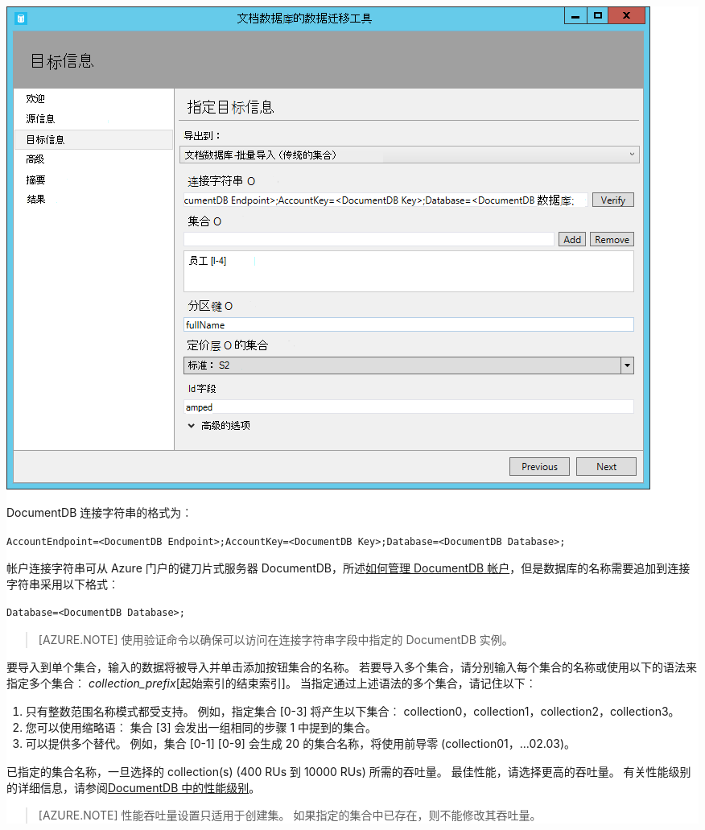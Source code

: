 ![屏幕截图的 DocumentDB 大容量选项](./media/documentdb-import-data/documentdbbulk.png)

DocumentDB 连接字符串的格式为︰

    AccountEndpoint=<DocumentDB Endpoint>;AccountKey=<DocumentDB Key>;Database=<DocumentDB Database>;

帐户连接字符串可从 Azure 门户的键刀片式服务器 DocumentDB，所述[如何管理 DocumentDB 帐户](documentdb-manage-account.md)，但是数据库的名称需要追加到连接字符串采用以下格式︰

    Database=<DocumentDB Database>;

> [AZURE.NOTE] 使用验证命令以确保可以访问在连接字符串字段中指定的 DocumentDB 实例。

要导入到单个集合，输入的数据将被导入并单击添加按钮集合的名称。 若要导入多个集合，请分别输入每个集合的名称或使用以下的语法来指定多个集合︰ *collection_prefix*[起始索引的结束索引]。 当指定通过上述语法的多个集合，请记住以下︰

1. 只有整数范围名称模式都受支持。 例如，指定集合 [0-3] 将产生以下集合︰ collection0，collection1，collection2，collection3。
2. 您可以使用缩略语︰ 集合 [3] 会发出一组相同的步骤 1 中提到的集合。
3. 可以提供多个替代。 例如，集合 [0-1] [0-9] 会生成 20 的集合名称，将使用前导零 (collection01，...02.03)。

已指定的集合名称，一旦选择的 collection(s) (400 RUs 到 10000 RUs) 所需的吞吐量。 最佳性能，请选择更高的吞吐量。 有关性能级别的详细信息，请参阅[DocumentDB 中的性能级别](documentdb-performance-levels.md)。

> [AZURE.NOTE] 性能吞吐量设置只适用于创建集。 如果指定的集合中已存在，则不能修改其吞吐量。
